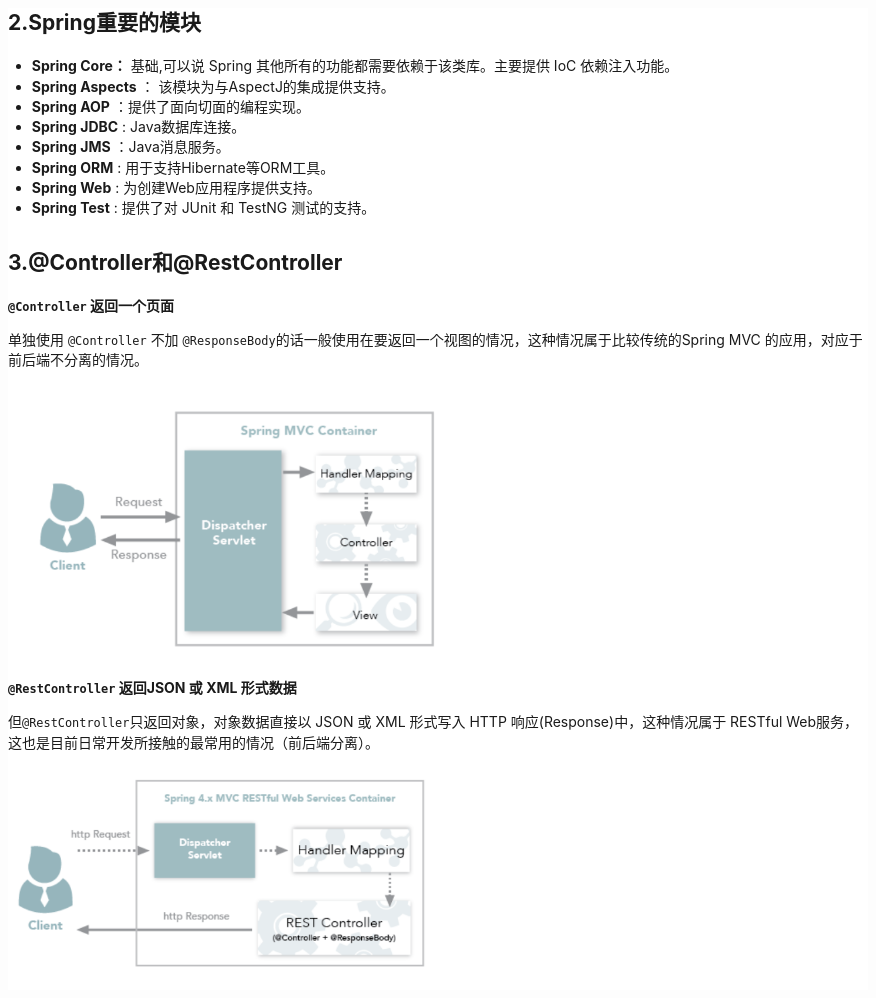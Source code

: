 ## 2.Spring重要的模块

- **Spring Core：** 基础,可以说 Spring 其他所有的功能都需要依赖于该类库。主要提供 IoC 依赖注入功能。
- **Spring Aspects** ： 该模块为与AspectJ的集成提供支持。
- **Spring AOP** ：提供了面向切面的编程实现。
- **Spring JDBC** : Java数据库连接。
- **Spring JMS** ：Java消息服务。
- **Spring ORM** : 用于支持Hibernate等ORM工具。
- **Spring Web** : 为创建Web应用程序提供支持。
- **Spring Test** : 提供了对 JUnit 和 TestNG 测试的支持。

## 3.@Controller和@RestController

**`@Controller` 返回一个页面**

单独使用 `@Controller` 不加 `@ResponseBody`的话一般使用在要返回一个视图的情况，这种情况属于比较传统的Spring MVC 的应用，对应于前后端不分离的情况。

 <img src="java面试.assets/image-20210416213532220.png" alt="image-20210416213532220" style="zoom: 67%;" />

**`@RestController` 返回JSON 或 XML 形式数据**

但`@RestController`只返回对象，对象数据直接以 JSON 或 XML 形式写入 HTTP 响应(Response)中，这种情况属于 RESTful Web服务，这也是目前日常开发所接触的最常用的情况（前后端分离）。

 <img src="java面试.assets/image-20210416213556827.png" alt="image-20210416213556827" style="zoom:67%;" />
